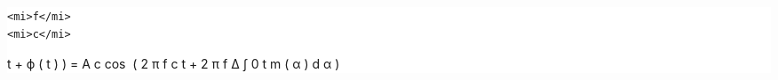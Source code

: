    <mi>f</mi>
    <mi>c</mi>
  </msub>
  <mi>t</mi>
  <mo>+</mo>
  <mi>&#x03D5;</mi>
  <mo stretchy="false">(</mo>
  <mi>t</mi>
  <mo stretchy="false">)</mo>
  <mrow class="MJX-TeXAtom-ORD">
    <mo maxsize="1.623em" minsize="1.623em">)</mo>
  </mrow>
  <mo>=</mo>
  <msub>
    <mi>A</mi>
    <mi>c</mi>
  </msub>
  <mi>cos</mi>
  <mo>&#x2061;</mo>
  <mrow class="MJX-TeXAtom-ORD">
    <mo maxsize="1.623em" minsize="1.623em">(</mo>
  </mrow>
  <mn>2</mn>
  <mi>&#x03C0;</mi>
  <msub>
    <mi>f</mi>
    <mi>c</mi>
  </msub>
  <mi>t</mi>
  <mo>+</mo>
  <mn>2</mn>
  <mi>&#x03C0;</mi>
  <msub>
    <mi>f</mi>
    <mi mathvariant="normal">&#x0394;<!-- Δ --></mi>
  </msub>
  <msubsup>
    <mo>&#x222B;<!-- ∫ --></mo>
    <mn>0</mn>
    <mrow class="MJX-TeXAtom-ORD">
      <mi>t</mi>
    </mrow>
  </msubsup>
  <mi>m</mi>
  <mo stretchy="false">(</mo>
  <mi>&#x03B1;</mi>
  <mo stretchy="false">)</mo>
  <mspace width="thickmathspace" />
  <mi>d</mi>
  <mi>&#x03B1;</mi>
  <mrow class="MJX-TeXAtom-ORD">
    <mo maxsize="1.623em" minsize="1.623em">)</mo>
  </mrow>
</math>
